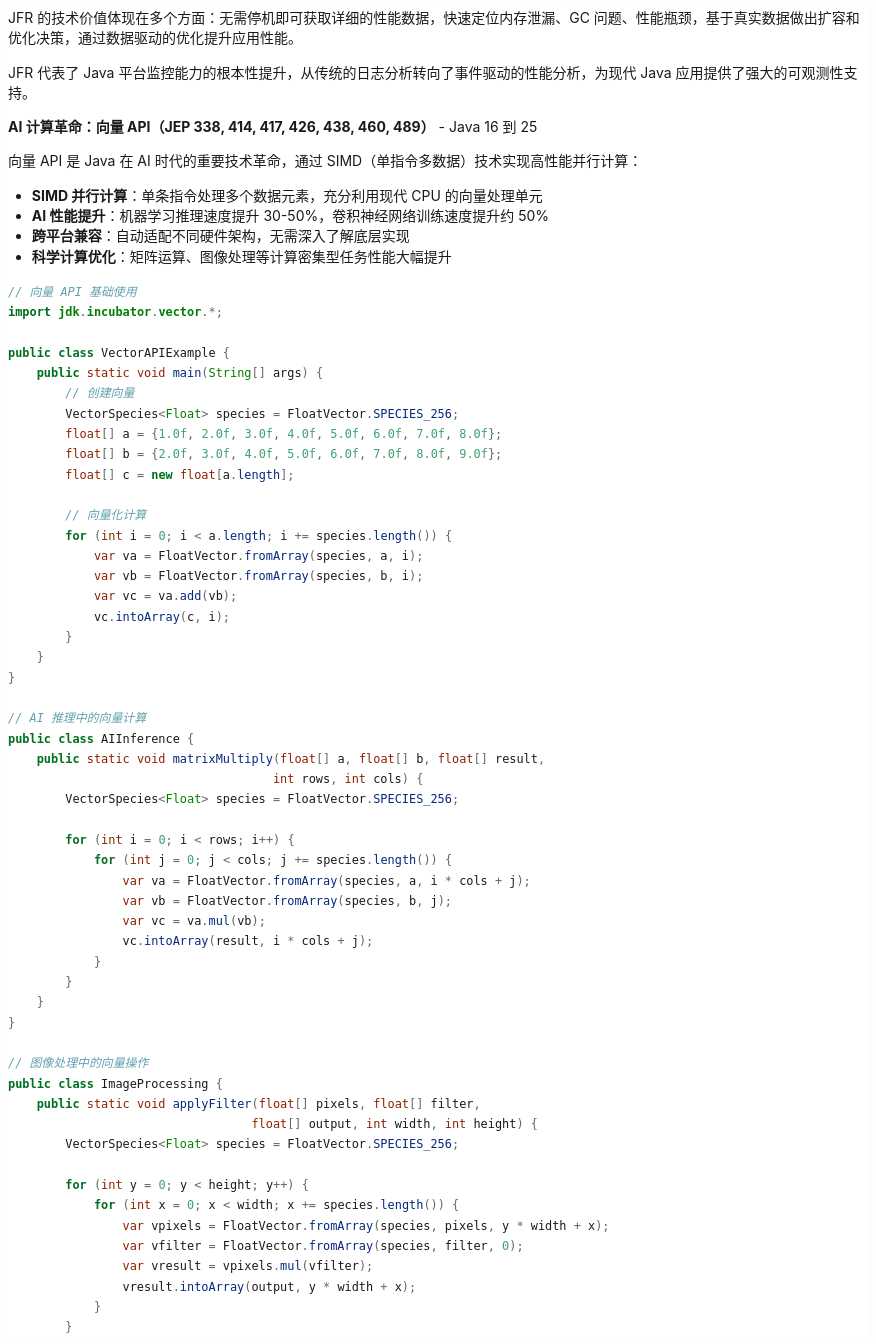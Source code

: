 JFR 的技术价值体现在多个方面：无需停机即可获取详细的性能数据，快速定位内存泄漏、GC 问题、性能瓶颈，基于真实数据做出扩容和优化决策，通过数据驱动的优化提升应用性能。

JFR 代表了 Java 平台监控能力的根本性提升，从传统的日志分析转向了事件驱动的性能分析，为现代 Java 应用提供了强大的可观测性支持。

**AI 计算革命：向量 API（JEP 338, 414, 417, 426, 438, 460, 489）** - Java 16 到 25

向量 API 是 Java 在 AI 时代的重要技术革命，通过 SIMD（单指令多数据）技术实现高性能并行计算：

- **SIMD 并行计算**：单条指令处理多个数据元素，充分利用现代 CPU 的向量处理单元
- **AI 性能提升**：机器学习推理速度提升 30-50%，卷积神经网络训练速度提升约 50%
- **跨平台兼容**：自动适配不同硬件架构，无需深入了解底层实现
- **科学计算优化**：矩阵运算、图像处理等计算密集型任务性能大幅提升

```java
// 向量 API 基础使用
import jdk.incubator.vector.*;

public class VectorAPIExample {
    public static void main(String[] args) {
        // 创建向量
        VectorSpecies<Float> species = FloatVector.SPECIES_256;
        float[] a = {1.0f, 2.0f, 3.0f, 4.0f, 5.0f, 6.0f, 7.0f, 8.0f};
        float[] b = {2.0f, 3.0f, 4.0f, 5.0f, 6.0f, 7.0f, 8.0f, 9.0f};
        float[] c = new float[a.length];

        // 向量化计算
        for (int i = 0; i < a.length; i += species.length()) {
            var va = FloatVector.fromArray(species, a, i);
            var vb = FloatVector.fromArray(species, b, i);
            var vc = va.add(vb);
            vc.intoArray(c, i);
        }
    }
}

// AI 推理中的向量计算
public class AIInference {
    public static void matrixMultiply(float[] a, float[] b, float[] result,
                                     int rows, int cols) {
        VectorSpecies<Float> species = FloatVector.SPECIES_256;

        for (int i = 0; i < rows; i++) {
            for (int j = 0; j < cols; j += species.length()) {
                var va = FloatVector.fromArray(species, a, i * cols + j);
                var vb = FloatVector.fromArray(species, b, j);
                var vc = va.mul(vb);
                vc.intoArray(result, i * cols + j);
            }
        }
    }
}

// 图像处理中的向量操作
public class ImageProcessing {
    public static void applyFilter(float[] pixels, float[] filter,
                                  float[] output, int width, int height) {
        VectorSpecies<Float> species = FloatVector.SPECIES_256;

        for (int y = 0; y < height; y++) {
            for (int x = 0; x < width; x += species.length()) {
                var vpixels = FloatVector.fromArray(species, pixels, y * width + x);
                var vfilter = FloatVector.fromArray(species, filter, 0);
                var vresult = vpixels.mul(vfilter);
                vresult.intoArray(output, y * width + x);
            }
        }
```